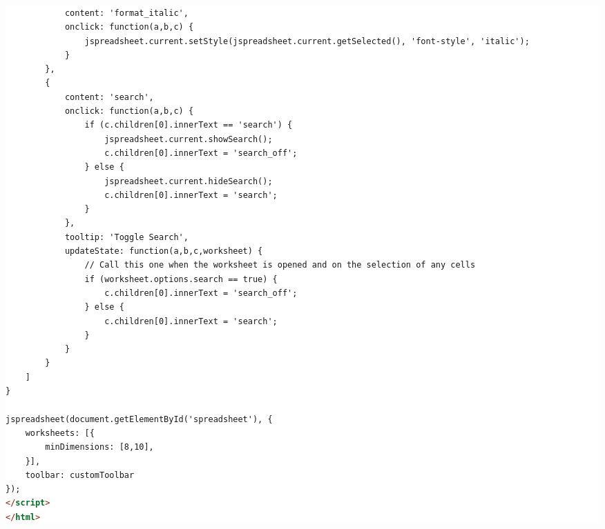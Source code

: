 ```html
            content: 'format_italic',
            onclick: function(a,b,c) {
                jspreadsheet.current.setStyle(jspreadsheet.current.getSelected(), 'font-style', 'italic');
            }
        },
        {
            content: 'search',
            onclick: function(a,b,c) {
                if (c.children[0].innerText == 'search') {
                    jspreadsheet.current.showSearch();
                    c.children[0].innerText = 'search_off';
                } else {
                    jspreadsheet.current.hideSearch();
                    c.children[0].innerText = 'search';
                }
            },
            tooltip: 'Toggle Search',
            updateState: function(a,b,c,worksheet) {
                // Call this one when the worksheet is opened and on the selection of any cells
                if (worksheet.options.search == true) {
                    c.children[0].innerText = 'search_off';
                } else {
                    c.children[0].innerText = 'search';
                }
            }
        }
    ]
}

jspreadsheet(document.getElementById('spreadsheet'), {
    worksheets: [{
        minDimensions: [8,10],
    }],
    toolbar: customToolbar
});
</script>
</html>
```
 
